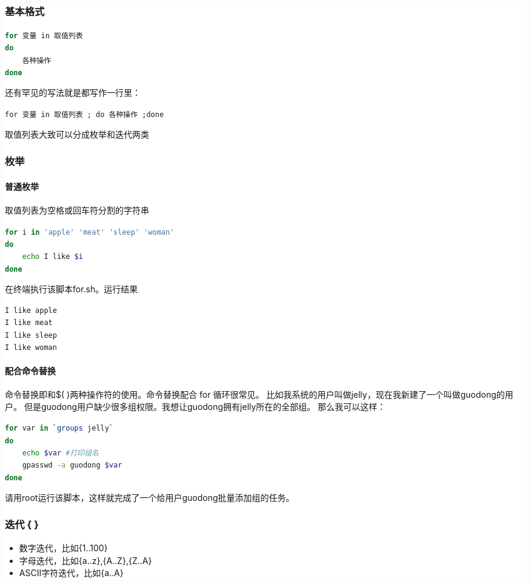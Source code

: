 ### 基本格式

```bash
for 变量 in 取值列表
do
    各种操作
done
```

还有罕见的写法就是都写作一行里：

`for 变量 in 取值列表 ; do 各种操作 ;done`

取值列表大致可以分成枚举和迭代两类

### 枚举

#### 普通枚举

取值列表为空格或回车符分割的字符串

```bash
for i in 'apple' 'meat' 'sleep' 'woman'
do
    echo I like $i
done
```

在终端执行该脚本for.sh。运行结果

```bash
I like apple
I like meat
I like sleep
I like woman
```

#### 配合命令替换

命令替换即和$( )两种操作符的使用。命令替换配合 for 循环很常见。
比如我系统的用户叫做jelly，现在我新建了一个叫做guodong的用户。 但是guodong用户缺少很多组权限。我想让guodong拥有jelly所在的全部组。
那么我可以这样：

```bash
for var in `groups jelly`
do
    echo $var #打印组名
    gpasswd -a guodong $var
done
```

请用root运行该脚本，这样就完成了一个给用户guodong批量添加组的任务。

### 迭代 { }

- 数字迭代，比如{1..100}
- 字母迭代，比如{a..z},{A..Z},{Z..A}
- ASCII字符迭代，比如{a..A}
